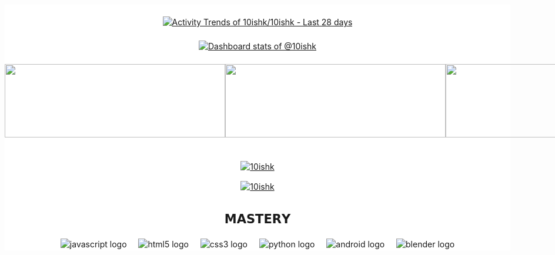 <br>
<a href="https://next.ossinsight.io/widgets/official/compose-activity-trends?repo_id=403634272" target="_blank" style="display: block" align="center">
  <picture>
    <source media="(prefers-color-scheme: dark)" srcset="https://next.ossinsight.io/widgets/official/compose-activity-trends/thumbnail.png?repo_id=403634272&image_size=auto&color_scheme=dark" width="815" height="auto">
    <img alt="Activity Trends of 10ishk/10ishk - Last 28 days" src="https://next.ossinsight.io/widgets/official/compose-activity-trends/thumbnail.png?repo_id=403634272&image_size=auto&color_scheme=light" width="815" height="auto">
  </picture>
</a>

<br>

<a href="https://next.ossinsight.io/widgets/official/compose-user-dashboard-stats?user_id=76703619" target="_blank" style="display: block" align="center">
  <picture>
    <source media="(prefers-color-scheme: dark)" srcset="https://next.ossinsight.io/widgets/official/compose-user-dashboard-stats/thumbnail.png?user_id=76703619&image_size=auto&color_scheme=dark" width="771" height="auto">
    <img alt="Dashboard stats of @10ishk" src="https://next.ossinsight.io/widgets/official/compose-user-dashboard-stats/thumbnail.png?user_id=76703619&image_size=auto&color_scheme=light" width="771" height="auto">
  </picture>
</a>

<br>
<div align ='center'style="display: flex; flex-direction: row;">
<a href="https://github.com/10ishk">
  <img align="start" src="https://github-readme-stats.vercel.app/api?username=10ishk&show_icons=true&count_private=true&theme=gotham&line_height=24&&hide_border=false" height="125" width="375"/>  
</a>
    <a href="https://github.com/10ishk">
  <img align="end" src="https://github-readme-stats.vercel.app/api/top-langs/?username=10ishk&size_weight=0.5&count_weight=0.5&count_private=true&layout=compact&theme=gotham&hide_border=false" height="125" width="375"/>
</a>
<a href="https://github.com/10ishk">
  <img align="end" src="https://github-readme-streak-stats.herokuapp.com/?user=10ishk&theme=dark&hide_border=false" height="125" width="375"/>
</a>

</div>

<br>

<p align="center"> <a href="https://github.com/10ishk"><img src="https://github-profile-trophy.vercel.app/?username=10ishk&theme=dark_lover&rank=-?&column=5&margin-w=4&" alt="10ishk" /></a> </p>
<p align="center"> <a href="https://github.com/10ishk"><img src="https://github-trophies.vercel.app/?username=10ishk&theme=dark_lover&no-frame=false&no-bg=false&margin-w=4&column=3&row=1" alt="10ishk" /></a> </p>

<h2 align="center">𝗠𝗔𝗦𝗧𝗘𝗥𝗬</h2>

<div align="center">
  <img src="https://cdn.jsdelivr.net/gh/devicons/devicon/icons/javascript/javascript-original.svg" height="30" alt="javascript logo" />
  <img width="12" />
  <img src="https://cdn.jsdelivr.net/gh/devicons/devicon/icons/html5/html5-original.svg" height="30" alt="html5 logo"  />
  <img width="12" />
  <img src="https://cdn.jsdelivr.net/gh/devicons/devicon/icons/css3/css3-original.svg" height="30" alt="css3 logo"  />
  <img width="12" />
  <img src="https://cdn.jsdelivr.net/gh/devicons/devicon/icons/python/python-original.svg" height="30" alt="python logo"  />
  <img width="12" />
  <img src="https://cdn.jsdelivr.net/gh/devicons/devicon/icons/android/android-plain.svg" height="30" alt="android logo"  />
  <img width="12" />
  <img src="https://cdn.jsdelivr.net/gh/devicons/devicon/icons/blender/blender-original.svg" height="30" alt="blender logo"  />